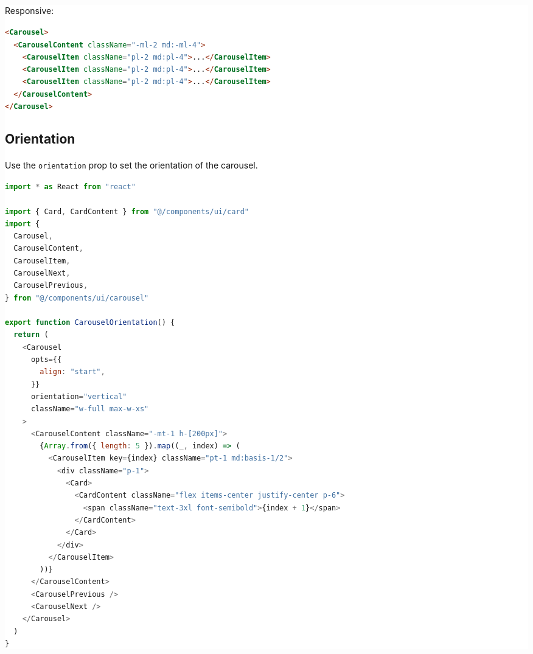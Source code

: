 Responsive:

```html
<Carousel>
  <CarouselContent className="-ml-2 md:-ml-4">
    <CarouselItem className="pl-2 md:pl-4">...</CarouselItem>
    <CarouselItem className="pl-2 md:pl-4">...</CarouselItem>
    <CarouselItem className="pl-2 md:pl-4">...</CarouselItem>
  </CarouselContent>
</Carousel>
```

## Orientation

Use the `orientation` prop to set the orientation of the carousel.

```javascript
import * as React from "react"

import { Card, CardContent } from "@/components/ui/card"
import {
  Carousel,
  CarouselContent,
  CarouselItem,
  CarouselNext,
  CarouselPrevious,
} from "@/components/ui/carousel"

export function CarouselOrientation() {
  return (
    <Carousel
      opts={{
        align: "start",
      }}
      orientation="vertical"
      className="w-full max-w-xs"
    >
      <CarouselContent className="-mt-1 h-[200px]">
        {Array.from({ length: 5 }).map((_, index) => (
          <CarouselItem key={index} className="pt-1 md:basis-1/2">
            <div className="p-1">
              <Card>
                <CardContent className="flex items-center justify-center p-6">
                  <span className="text-3xl font-semibold">{index + 1}</span>
                </CardContent>
              </Card>
            </div>
          </CarouselItem>
        ))}
      </CarouselContent>
      <CarouselPrevious />
      <CarouselNext />
    </Carousel>
  )
}
```
